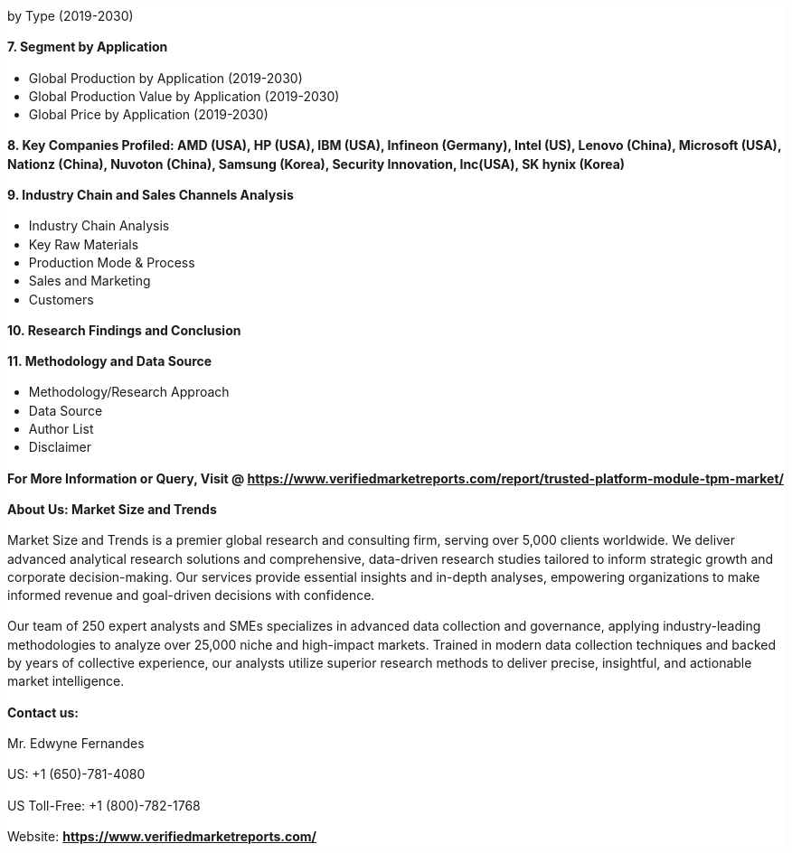 by Type (2019-2030)</li></ul><p><strong>7. Segment by Application</strong></p><ul><li>Global Production by Application (2019-2030)</li><li>Global Production Value by Application (2019-2030)</li><li>Global Price by Application (2019-2030)</li></ul><p><strong>8. Key Companies Profiled: AMD (USA), HP (USA), IBM (USA), Infineon (Germany), Intel (US), Lenovo (China), Microsoft (USA), Nationz (China), Nuvoton (China), Samsung (Korea), Security Innovation, Inc(USA), SK hynix (Korea)</strong></p><p><strong>9. Industry Chain and Sales Channels Analysis</strong></p><ul><li>Industry Chain Analysis</li><li>Key Raw Materials</li><li>Production Mode &amp; Process</li><li>Sales and Marketing</li><li>Customers</li></ul><p><strong>10. Research Findings and Conclusion</strong></p><p><strong>11. Methodology and Data Source</strong></p><ul><li>Methodology/Research Approach</li><li>Data Source</li><li>Author List</li><li>Disclaimer</li></ul></p><p><strong>For More Information or Query, Visit @ <a href="https://www.verifiedmarketreports.com/report/trusted-platform-module-tpm-market/">https://www.verifiedmarketreports.com/report/trusted-platform-module-tpm-market/</a></strong></p><p><strong>About Us: Market Size and Trends</strong></p><p>Market Size and Trends is a premier global research and consulting firm, serving over 5,000 clients worldwide. We deliver advanced analytical research solutions and comprehensive, data-driven research studies tailored to inform strategic growth and corporate decision-making. Our services provide essential insights and in-depth analyses, empowering organizations to make informed revenue and goal-driven decisions with confidence.</p><p>Our team of 250 expert analysts and SMEs specializes in advanced data collection and governance, applying industry-leading methodologies to analyze over 25,000 niche and high-impact markets. Trained in modern data collection techniques and backed by years of collective experience, our analysts utilize superior research methods to deliver precise, insightful, and actionable market intelligence.</p><p><strong>Contact us:</strong></p><p>Mr. Edwyne Fernandes</p><p>US: +1 (650)-781-4080</p><p>US Toll-Free: +1 (800)-782-1768</p><p>Website: <strong><a href="https://www.verifiedmarketreports.com/">https://www.verifiedmarketreports.com/</a></strong></p>
